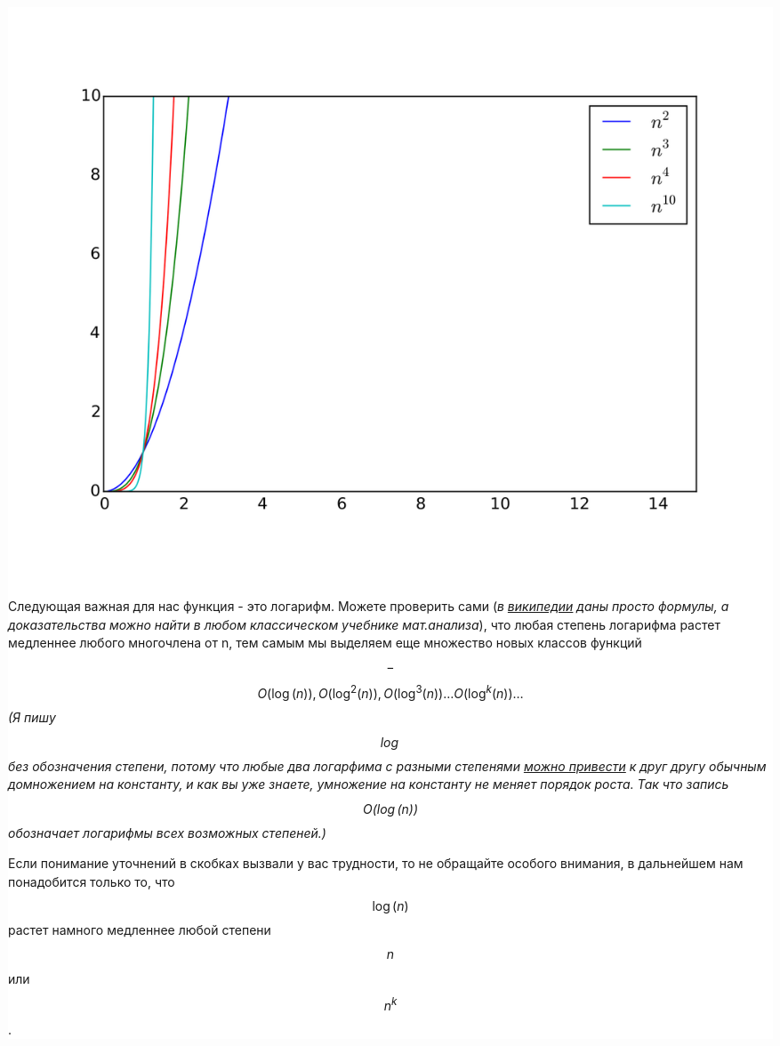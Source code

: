 ![График 5](o-notation-5.svg)

Следующая важная для нас функция - это логарифм. Можете проверить сами (*в [википедии](https://ru.wikipedia.org/wiki/%D0%9B%D0%BE%D0%B3%D0%B0%D1%80%D0%B8%D1%84%D0%BC#.D0.9F.D1.80.D0.B5.D0.B4.D0.B5.D0.BB.D1.8C.D0.BD.D1.8B.D0.B5_.D1.81.D0.BE.D0.BE.D1.82.D0.BD.D0.BE.D1.88.D0.B5.D0.BD.D0.B8.D1.8F) даны просто формулы, а доказательства можно найти в любом классическом учебнике мат.анализа*), что любая степень логарифма растет медленнее любого многочлена от n, тем самым мы выделяем еще множество новых классов функций $$-$$ $$O(\log(n)), O(\log^2(n)), O(\log^3(n)) \dots O(\log^k(n)) \dots$$ *(Я пишу $$\log$$ без обозначения степени, потому что любые два логарфима с разными степенями [можно привести](https://ru.wikipedia.org/wiki/%D0%9B%D0%BE%D0%B3%D0%B0%D1%80%D0%B8%D1%84%D0%BC#.D0.97.D0.B0.D0.BC.D0.B5.D0.BD.D0.B0_.D0.BE.D1.81.D0.BD.D0.BE.D0.B2.D0.B0.D0.BD.D0.B8.D1.8F_.D0.BB.D0.BE.D0.B3.D0.B0.D1.80.D0.B8.D1.84.D0.BC.D0.B0) к друг другу обычным домножением на константу, и как вы уже знаете, умножение на константу не меняет порядок роста. Так что запись $$O(\log(n))$$ обозначает логарифмы всех возможных степеней.)*

Если понимание уточнений в скобках вызвали у вас трудности, то не обращайте особого внимания, в дальнейшем нам понадобится только то, что $$\log(n)$$ растет намного медленнее любой степени $$n$$ или $$n^k$$.
